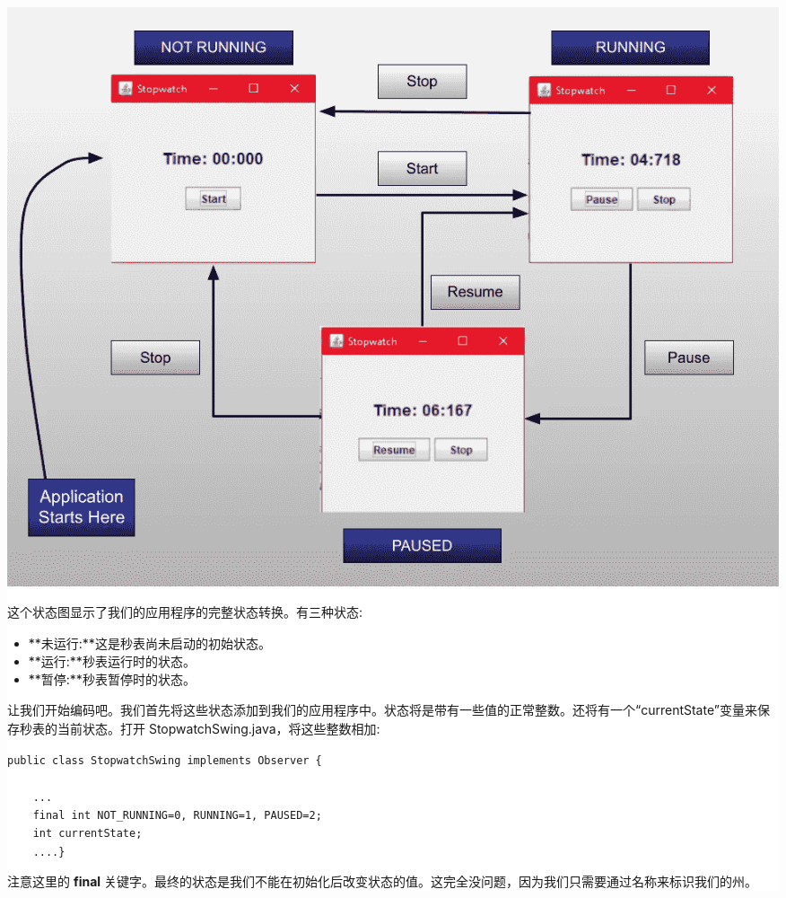 ![](img/634b1ef262e23b6b65aa6eda932a8ec3.png)

这个状态图显示了我们的应用程序的完整状态转换。有三种状态:

*   **未运行:**这是秒表尚未启动的初始状态。
*   **运行:**秒表运行时的状态。
*   **暂停:**秒表暂停时的状态。

让我们开始编码吧。我们首先将这些状态添加到我们的应用程序中。状态将是带有一些值的正常整数。还将有一个“currentState”变量来保存秒表的当前状态。打开 StopwatchSwing.java，将这些整数相加:

```
public class StopwatchSwing implements Observer {

    ...
    final int NOT_RUNNING=0, RUNNING=1, PAUSED=2;
    int currentState;
    ....}
```

注意这里的 **final** 关键字。最终的状态是我们不能在初始化后改变状态的值。这完全没问题，因为我们只需要通过名称来标识我们的州。
